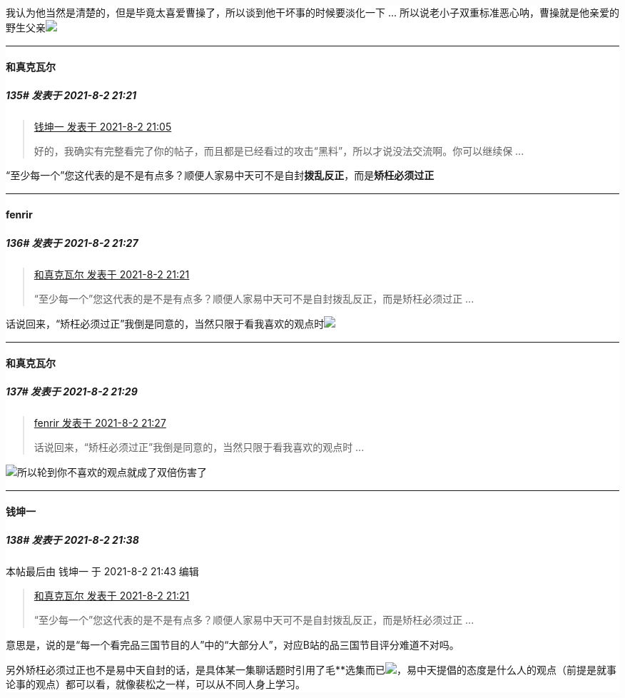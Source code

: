 我认为他当然是清楚的，但是毕竟太喜爱曹操了，所以谈到他干坏事的时候要淡化一下 ...</blockquote>
所以说老小子双重标准恶心呐，曹操就是他亲爱的野生父亲<img src="https://static.saraba1st.com/image/smiley/face2017/048.png" referrerpolicy="no-referrer">


*****

####  和真克瓦尔  
##### 135#       发表于 2021-8-2 21:21


<blockquote><a href="httphttps://bbs.saraba1st.com/2b/forum.php?mod=redirect&amp;goto=findpost&amp;pid=52212147&amp;ptid=2018518" target="_blank">钱坤一 发表于 2021-8-2 21:05</a>

好的，我确实有完整看完了你的帖子，而且都是已经看过的攻击“黑料”，所以才说没法交流啊。你可以继续保 ...</blockquote>
“至少每一个”您这代表的是不是有点多？顺便人家易中天可不是自封<strong>拨乱反正</strong>，而是<strong>矫枉必须过正</strong>


*****

####  fenrir  
##### 136#       发表于 2021-8-2 21:27


<blockquote><a href="httphttps://bbs.saraba1st.com/2b/forum.php?mod=redirect&amp;goto=findpost&amp;pid=52212370&amp;ptid=2018518" target="_blank">和真克瓦尔 发表于 2021-8-2 21:21</a>

“至少每一个”您这代表的是不是有点多？顺便人家易中天可不是自封拨乱反正，而是矫枉必须过正 ...</blockquote>
话说回来，“矫枉必须过正”我倒是同意的，当然只限于看我喜欢的观点时<img src="https://static.saraba1st.com/image/smiley/face2017/067.png" referrerpolicy="no-referrer">


*****

####  和真克瓦尔  
##### 137#       发表于 2021-8-2 21:29


<blockquote><a href="httphttps://bbs.saraba1st.com/2b/forum.php?mod=redirect&amp;goto=findpost&amp;pid=52212454&amp;ptid=2018518" target="_blank">fenrir 发表于 2021-8-2 21:27</a>

话说回来，“矫枉必须过正”我倒是同意的，当然只限于看我喜欢的观点时 ...</blockquote>
<img src="https://static.saraba1st.com/image/smiley/face2017/037.png" referrerpolicy="no-referrer">所以轮到你不喜欢的观点就成了双倍伤害了


*****

####  钱坤一  
##### 138#       发表于 2021-8-2 21:38


 本帖最后由 钱坤一 于 2021-8-2 21:43 编辑 
<blockquote><a href="httphttps://bbs.saraba1st.com/2b/forum.php?mod=redirect&amp;goto=findpost&amp;pid=52212370&amp;ptid=2018518" target="_blank">和真克瓦尔 发表于 2021-8-2 21:21</a>

“至少每一个”您这代表的是不是有点多？顺便人家易中天可不是自封拨乱反正，而是矫枉必须过正 ...</blockquote>
意思是，说的是“每一个看完品三国节目的人”中的“大部分人”，对应B站的品三国节目评分难道不对吗。

另外矫枉必须过正也不是易中天自封的话，是具体某一集聊话题时引用了毛**选集而已<img src="https://static.saraba1st.com/image/smiley/carton2017/023.png" referrerpolicy="no-referrer">，易中天提倡的态度是什么人的观点（前提是就事论事的观点）都可以看，就像裴松之一样，可以从不同人身上学习。
